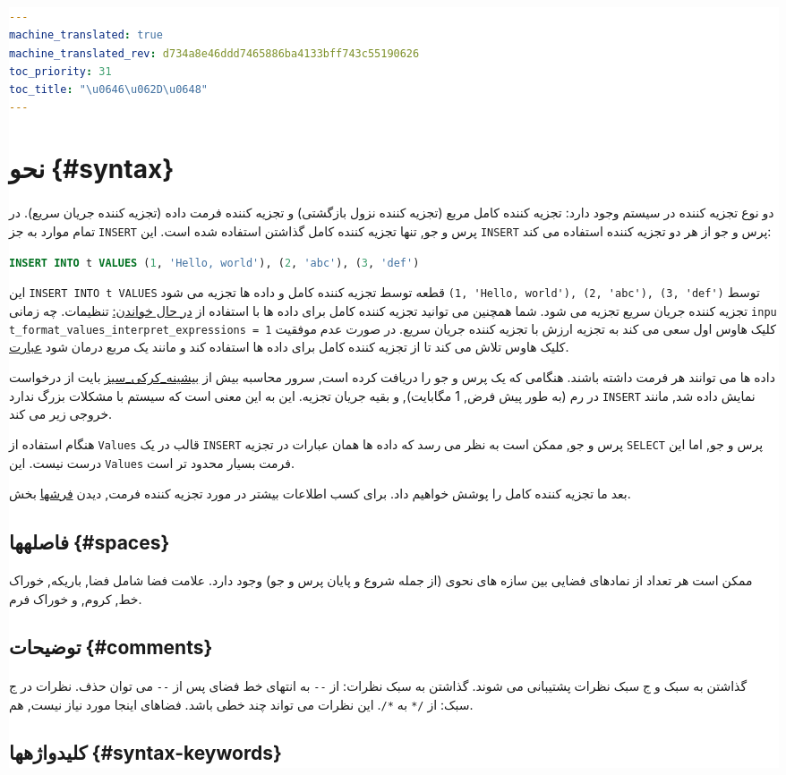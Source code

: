 ```yaml
---
machine_translated: true
machine_translated_rev: d734a8e46ddd7465886ba4133bff743c55190626
toc_priority: 31
toc_title: "\u0646\u062D\u0648"
---
```


# نحو {#syntax}

دو نوع تجزیه کننده در سیستم وجود دارد: تجزیه کننده کامل مربع (تجزیه کننده نزول بازگشتی) و تجزیه کننده فرمت داده (تجزیه کننده جریان سریع).
در تمام موارد به جز `INSERT` پرس و جو, تنها تجزیه کننده کامل گذاشتن استفاده شده است.
این `INSERT` پرس و جو از هر دو تجزیه کننده استفاده می کند:

``` sql
INSERT INTO t VALUES (1, 'Hello, world'), (2, 'abc'), (3, 'def')
```

این `INSERT INTO t VALUES` قطعه توسط تجزیه کننده کامل و داده ها تجزیه می شود `(1, 'Hello, world'), (2, 'abc'), (3, 'def')` توسط تجزیه کننده جریان سریع تجزیه می شود. شما همچنین می توانید تجزیه کننده کامل برای داده ها با استفاده از [در حال خواندن:](../operations/settings/settings.md#settings-input_format_values_interpret_expressions) تنظیمات. چه زمانی `input_format_values_interpret_expressions = 1` کلیک هاوس اول سعی می کند به تجزیه ارزش با تجزیه کننده جریان سریع. در صورت عدم موفقیت کلیک هاوس تلاش می کند تا از تجزیه کننده کامل برای داده ها استفاده کند و مانند یک مربع درمان شود [عبارت](#syntax-expressions).

داده ها می توانند هر فرمت داشته باشند. هنگامی که یک پرس و جو را دریافت کرده است, سرور محاسبه بیش از [بیشینه\_کرکی\_سیز](../operations/settings/settings.md#settings-max_query_size) بایت از درخواست در رم (به طور پیش فرض, 1 مگابایت), و بقیه جریان تجزیه.
این به این معنی است که سیستم با مشکلات بزرگ ندارد `INSERT` نمایش داده شد, مانند خروجی زیر می کند.

هنگام استفاده از `Values` قالب در یک `INSERT` پرس و جو, ممکن است به نظر می رسد که داده ها همان عبارات در تجزیه `SELECT` پرس و جو, اما این درست نیست. این `Values` فرمت بسیار محدود تر است.

بعد ما تجزیه کننده کامل را پوشش خواهیم داد. برای کسب اطلاعات بیشتر در مورد تجزیه کننده فرمت, دیدن [فرشها](../interfaces/formats.md) بخش.

## فاصلهها {#spaces}

ممکن است هر تعداد از نمادهای فضایی بین سازه های نحوی (از جمله شروع و پایان پرس و جو) وجود دارد. علامت فضا شامل فضا, باریکه, خوراک خط, کروم, و خوراک فرم.

## توضیحات {#comments}

گذاشتن به سبک و ج سبک نظرات پشتیبانی می شوند.
گذاشتن به سبک نظرات: از `--` به انتهای خط فضای پس از `--` می توان حذف.
نظرات در ج سبک: از `/*` به `*/`. این نظرات می تواند چند خطی باشد. فضاهای اینجا مورد نیاز نیست, هم.

## کلیدواژهها {#syntax-keywords}
